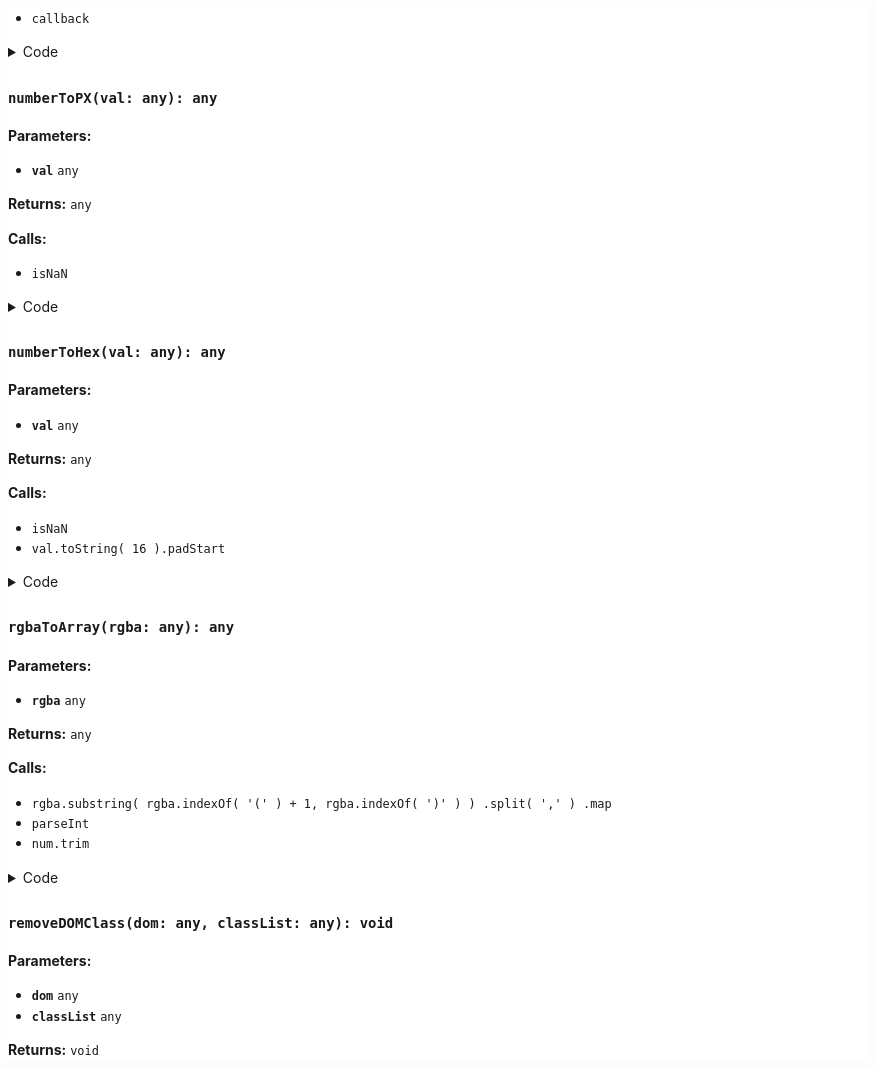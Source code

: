 - `callback`

<details><summary>Code</summary></details>

### `numberToPX(val: any): any`

**Parameters:**

- **`val`** `any`

**Returns:** `any`

**Calls:**

- `isNaN`

<details><summary>Code</summary></details>

### `numberToHex(val: any): any`

**Parameters:**

- **`val`** `any`

**Returns:** `any`

**Calls:**

- `isNaN`
- `val.toString( 16 ).padStart`

<details><summary>Code</summary></details>

### `rgbaToArray(rgba: any): any`

**Parameters:**

- **`rgba`** `any`

**Returns:** `any`

**Calls:**

- `rgba.substring( rgba.indexOf( '(' ) + 1, rgba.indexOf( ')' ) )
		.split( ',' )
		.map`
- `parseInt`
- `num.trim`

<details><summary>Code</summary></details>

### `removeDOMClass(dom: any, classList: any): void`

**Parameters:**

- **`dom`** `any`
- **`classList`** `any`

**Returns:** `void`
